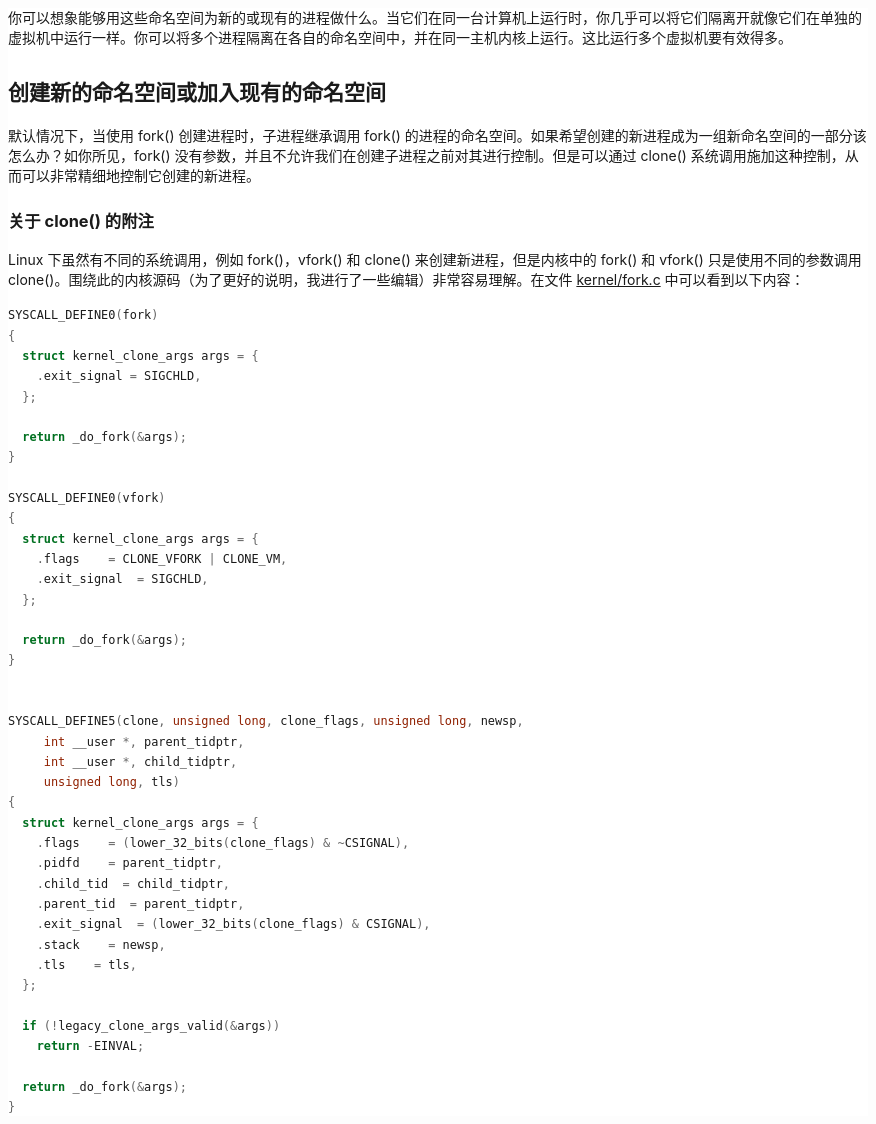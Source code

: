 你可以想象能够用这些命名空间为新的或现有的进程做什么。当它们在同一台计算机上运行时，你几乎可以将它们隔离开就像它们在单独的虚拟机中运行一样。你可以将多个进程隔离在各自的命名空间中，并在同一主机内核上运行。这比运行多个虚拟机要有效得多。

## 创建新的命名空间或加入现有的命名空间

默认情况下，当使用 fork() 创建进程时，子进程继承调用 fork() 的进程的命名空间。如果希望创建的新进程成为一组新命名空间的一部分该怎么办？如你所见，fork() 没有参数，并且不允许我们在创建子进程之前对其进行控制。但是可以通过 clone() 系统调用施加这种控制，从而可以非常精细地控制它创建的新进程。

### 关于 clone() 的附注

Linux 下虽然有不同的系统调用，例如 fork()，vfork() 和 clone() 来创建新进程，但是内核中的 fork() 和 vfork() 只是使用不同的参数调用 clone()。围绕此的内核源码（为了更好的说明，我进行了一些编辑）非常容易理解。在文件 [kernel/fork.c](https://elixir.bootlin.com/linux/v5.7.2/source/kernel/fork.c#L2521) 中可以看到以下内容：

```c
SYSCALL_DEFINE0(fork)
{
  struct kernel_clone_args args = {
    .exit_signal = SIGCHLD,
  };

  return _do_fork(&args);
}

SYSCALL_DEFINE0(vfork)
{
  struct kernel_clone_args args = {
    .flags    = CLONE_VFORK | CLONE_VM,
    .exit_signal  = SIGCHLD,
  };

  return _do_fork(&args);
}


SYSCALL_DEFINE5(clone, unsigned long, clone_flags, unsigned long, newsp,
     int __user *, parent_tidptr,
     int __user *, child_tidptr,
     unsigned long, tls)
{
  struct kernel_clone_args args = {
    .flags    = (lower_32_bits(clone_flags) & ~CSIGNAL),
    .pidfd    = parent_tidptr,
    .child_tid  = child_tidptr,
    .parent_tid  = parent_tidptr,
    .exit_signal  = (lower_32_bits(clone_flags) & CSIGNAL),
    .stack    = newsp,
    .tls    = tls,
  };

  if (!legacy_clone_args_valid(&args))
    return -EINVAL;

  return _do_fork(&args);
}
```
